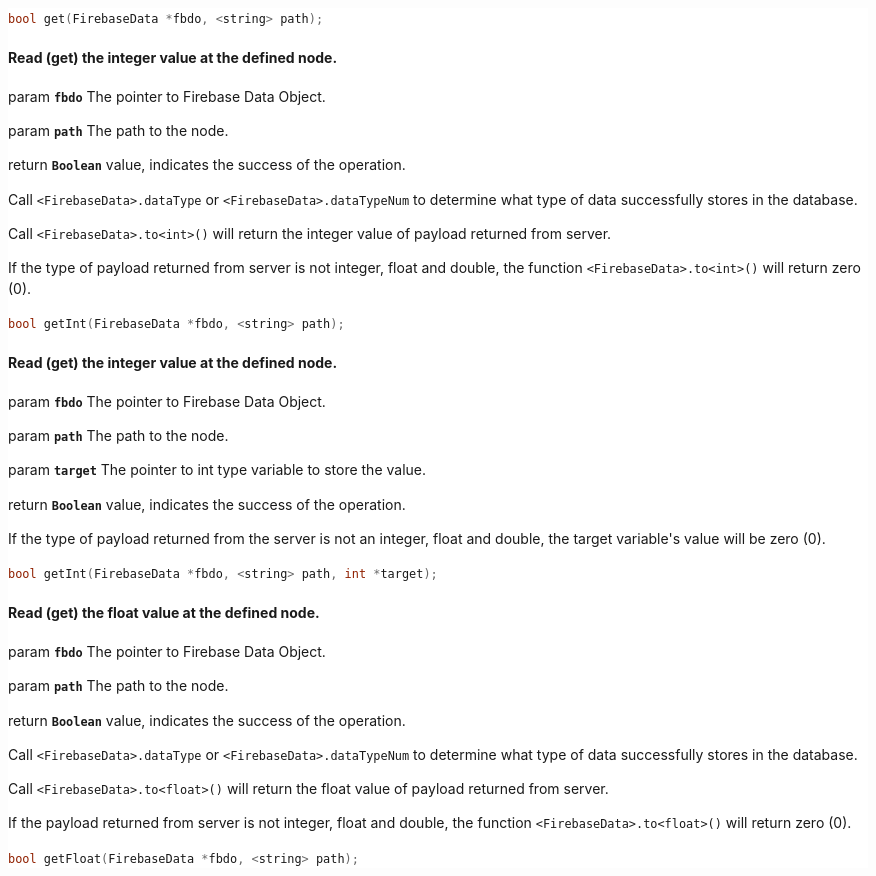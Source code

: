 ```cpp
bool get(FirebaseData *fbdo, <string> path);
```



#### Read (get) the integer value at the defined node.

param **`fbdo`** The pointer to Firebase Data Object.

param **`path`** The path to the node.

return **`Boolean`** value, indicates the success of the operation.

Call `<FirebaseData>.dataType` or `<FirebaseData>.dataTypeNum` to determine what type of data successfully stores in the database. 
    
Call `<FirebaseData>.to<int>()` will return the integer value of payload returned from server.

If the type of payload returned from server is not integer, float and double, 
the function `<FirebaseData>.to<int>()` will return zero (0).

```cpp
bool getInt(FirebaseData *fbdo, <string> path);
```



#### Read (get) the integer value at the defined node.

param **`fbdo`** The pointer to Firebase Data Object.

param **`path`** The path to the node.

param **`target`** The pointer to int type variable to store the value.

return **`Boolean`** value, indicates the success of the operation.

If the type of payload returned from the server is not an integer, float and double, 
the target variable's value will be zero (0).

```cpp
bool getInt(FirebaseData *fbdo, <string> path, int *target);
```



#### Read (get) the float value at the defined node.

param **`fbdo`** The pointer to Firebase Data Object.

param **`path`** The path to the node.

return **`Boolean`** value, indicates the success of the operation.

Call `<FirebaseData>.dataType` or `<FirebaseData>.dataTypeNum` to determine what type of data successfully stores in the database. 
    
Call `<FirebaseData>.to<float>()` will return the float value of payload returned from server.

If the payload returned from server is not integer, float and double, 
the function `<FirebaseData>.to<float>()` will return zero (0).

```cpp
bool getFloat(FirebaseData *fbdo, <string> path);
```
